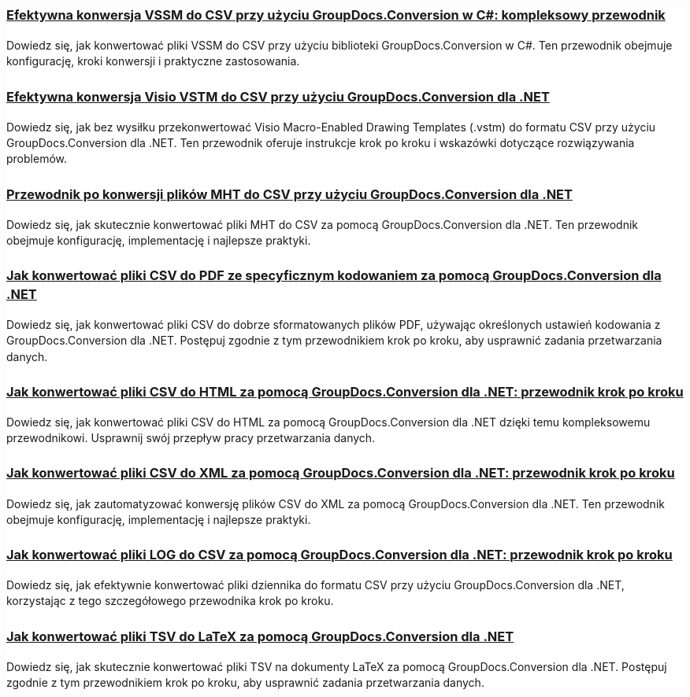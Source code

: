 ### [Efektywna konwersja VSSM do CSV przy użyciu GroupDocs.Conversion w C#: kompleksowy przewodnik](./convert-vssm-to-csv-groupdocs-net/)
Dowiedz się, jak konwertować pliki VSSM do CSV przy użyciu biblioteki GroupDocs.Conversion w C#. Ten przewodnik obejmuje konfigurację, kroki konwersji i praktyczne zastosowania.

### [Efektywna konwersja Visio VSTM do CSV przy użyciu GroupDocs.Conversion dla .NET](./convert-visio-vstm-to-csv-groupdocs/)
Dowiedz się, jak bez wysiłku przekonwertować Visio Macro-Enabled Drawing Templates (.vstm) do formatu CSV przy użyciu GroupDocs.Conversion dla .NET. Ten przewodnik oferuje instrukcje krok po kroku i wskazówki dotyczące rozwiązywania problemów.

### [Przewodnik po konwersji plików MHT do CSV przy użyciu GroupDocs.Conversion dla .NET](./mastering-mht-to-csv-conversion-groupdocs-net/)
Dowiedz się, jak skutecznie konwertować pliki MHT do CSV za pomocą GroupDocs.Conversion dla .NET. Ten przewodnik obejmuje konfigurację, implementację i najlepsze praktyki.

### [Jak konwertować pliki CSV do PDF ze specyficznym kodowaniem za pomocą GroupDocs.Conversion dla .NET](./convert-csv-pdf-specific-encoding-groupdocs-net/)
Dowiedz się, jak konwertować pliki CSV do dobrze sformatowanych plików PDF, używając określonych ustawień kodowania z GroupDocs.Conversion dla .NET. Postępuj zgodnie z tym przewodnikiem krok po kroku, aby usprawnić zadania przetwarzania danych.

### [Jak konwertować pliki CSV do HTML za pomocą GroupDocs.Conversion dla .NET: przewodnik krok po kroku](./convert-csv-html-groupdocs-conversion-dotnet/)
Dowiedz się, jak konwertować pliki CSV do HTML za pomocą GroupDocs.Conversion dla .NET dzięki temu kompleksowemu przewodnikowi. Usprawnij swój przepływ pracy przetwarzania danych.

### [Jak konwertować pliki CSV do XML za pomocą GroupDocs.Conversion dla .NET: przewodnik krok po kroku](./convert-csv-to-xml-groupdocs-dotnet/)
Dowiedz się, jak zautomatyzować konwersję plików CSV do XML za pomocą GroupDocs.Conversion dla .NET. Ten przewodnik obejmuje konfigurację, implementację i najlepsze praktyki.

### [Jak konwertować pliki LOG do CSV za pomocą GroupDocs.Conversion dla .NET: przewodnik krok po kroku](./convert-log-file-to-csv-using-groupdocs-conversion-net/)
Dowiedz się, jak efektywnie konwertować pliki dziennika do formatu CSV przy użyciu GroupDocs.Conversion dla .NET, korzystając z tego szczegółowego przewodnika krok po kroku.

### [Jak konwertować pliki TSV do LaTeX za pomocą GroupDocs.Conversion dla .NET](./convert-tsv-to-latex-groupdocs-dotnet/)
Dowiedz się, jak skutecznie konwertować pliki TSV na dokumenty LaTeX za pomocą GroupDocs.Conversion dla .NET. Postępuj zgodnie z tym przewodnikiem krok po kroku, aby usprawnić zadania przetwarzania danych.
